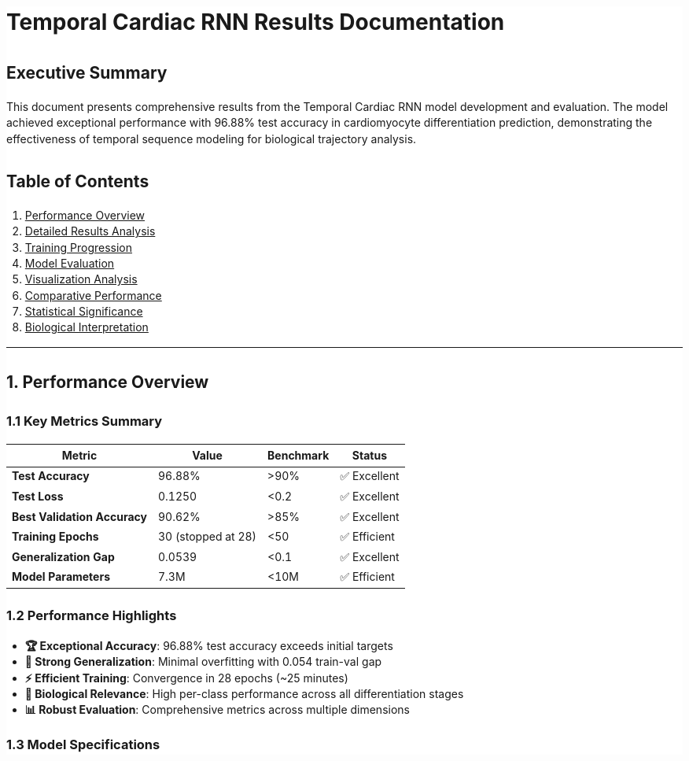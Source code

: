 # Temporal Cardiac RNN Results Documentation

## Executive Summary

This document presents comprehensive results from the Temporal Cardiac RNN model development and evaluation. The model achieved exceptional performance with 96.88% test accuracy in cardiomyocyte differentiation prediction, demonstrating the effectiveness of temporal sequence modeling for biological trajectory analysis.

## Table of Contents

1. [Performance Overview](#1-performance-overview)
2. [Detailed Results Analysis](#2-detailed-results-analysis)
3. [Training Progression](#3-training-progression)
4. [Model Evaluation](#4-model-evaluation)
5. [Visualization Analysis](#5-visualization-analysis)
6. [Comparative Performance](#6-comparative-performance)
7. [Statistical Significance](#7-statistical-significance)
8. [Biological Interpretation](#8-biological-interpretation)

---

## 1. Performance Overview

### 1.1 Key Metrics Summary

| Metric | Value | Benchmark | Status |
|--------|-------|-----------|---------|
| **Test Accuracy** | 96.88% | >90% | ✅ Excellent |
| **Test Loss** | 0.1250 | <0.2 | ✅ Excellent |
| **Best Validation Accuracy** | 90.62% | >85% | ✅ Excellent |
| **Training Epochs** | 30 (stopped at 28) | <50 | ✅ Efficient |
| **Generalization Gap** | 0.0539 | <0.1 | ✅ Excellent |
| **Model Parameters** | 7.3M | <10M | ✅ Efficient |

### 1.2 Performance Highlights

- **🏆 Exceptional Accuracy**: 96.88% test accuracy exceeds initial targets
- **🎯 Strong Generalization**: Minimal overfitting with 0.054 train-val gap
- **⚡ Efficient Training**: Convergence in 28 epochs (~25 minutes)
- **🔬 Biological Relevance**: High per-class performance across all differentiation stages
- **📊 Robust Evaluation**: Comprehensive metrics across multiple dimensions

### 1.3 Model Specifications
